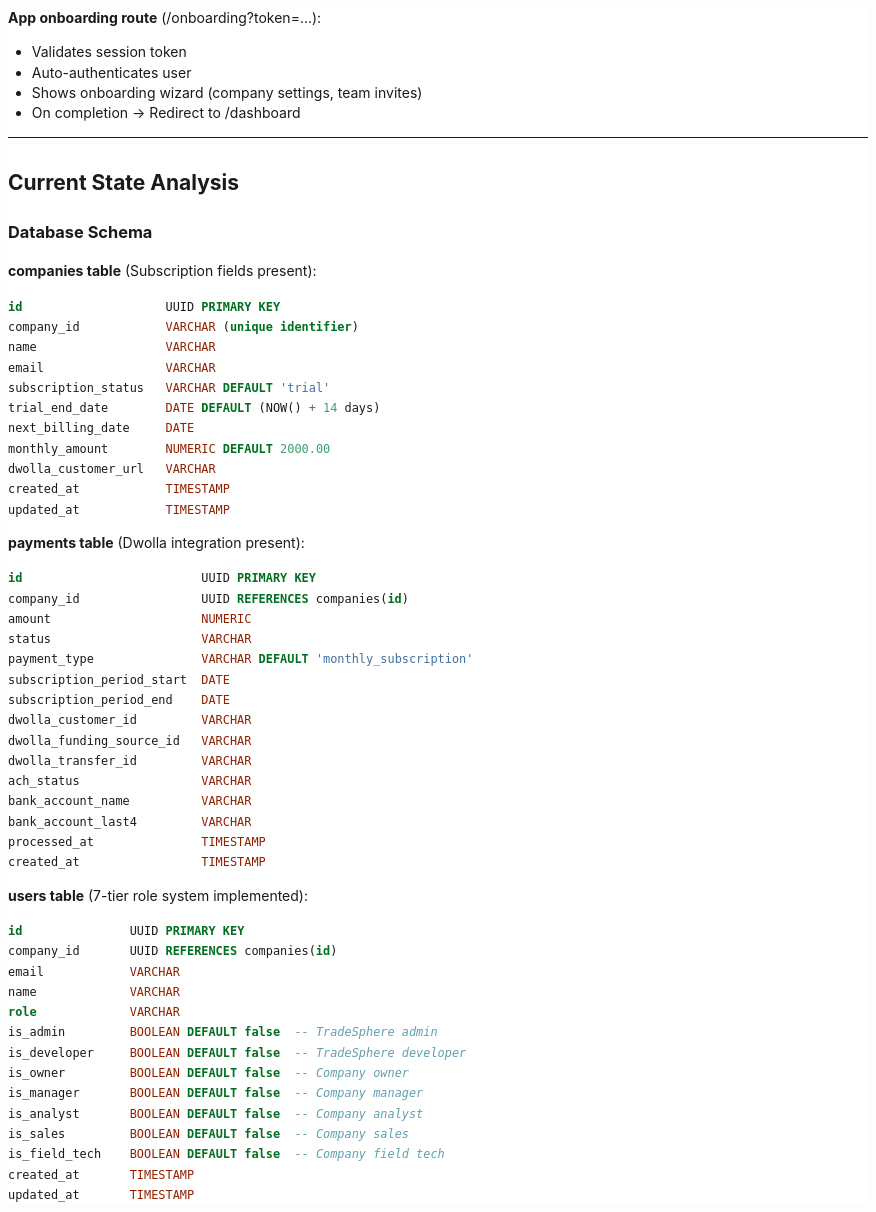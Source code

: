 **App onboarding route** (/onboarding?token=...):
- Validates session token
- Auto-authenticates user
- Shows onboarding wizard (company settings, team invites)
- On completion → Redirect to /dashboard

---

## Current State Analysis

### Database Schema

**companies table** (Subscription fields present):
```sql
id                    UUID PRIMARY KEY
company_id            VARCHAR (unique identifier)
name                  VARCHAR
email                 VARCHAR
subscription_status   VARCHAR DEFAULT 'trial'
trial_end_date        DATE DEFAULT (NOW() + 14 days)
next_billing_date     DATE
monthly_amount        NUMERIC DEFAULT 2000.00
dwolla_customer_url   VARCHAR
created_at            TIMESTAMP
updated_at            TIMESTAMP
```

**payments table** (Dwolla integration present):
```sql
id                         UUID PRIMARY KEY
company_id                 UUID REFERENCES companies(id)
amount                     NUMERIC
status                     VARCHAR
payment_type               VARCHAR DEFAULT 'monthly_subscription'
subscription_period_start  DATE
subscription_period_end    DATE
dwolla_customer_id         VARCHAR
dwolla_funding_source_id   VARCHAR
dwolla_transfer_id         VARCHAR
ach_status                 VARCHAR
bank_account_name          VARCHAR
bank_account_last4         VARCHAR
processed_at               TIMESTAMP
created_at                 TIMESTAMP
```

**users table** (7-tier role system implemented):
```sql
id               UUID PRIMARY KEY
company_id       UUID REFERENCES companies(id)
email            VARCHAR
name             VARCHAR
role             VARCHAR
is_admin         BOOLEAN DEFAULT false  -- TradeSphere admin
is_developer     BOOLEAN DEFAULT false  -- TradeSphere developer
is_owner         BOOLEAN DEFAULT false  -- Company owner
is_manager       BOOLEAN DEFAULT false  -- Company manager
is_analyst       BOOLEAN DEFAULT false  -- Company analyst
is_sales         BOOLEAN DEFAULT false  -- Company sales
is_field_tech    BOOLEAN DEFAULT false  -- Company field tech
created_at       TIMESTAMP
updated_at       TIMESTAMP
```
